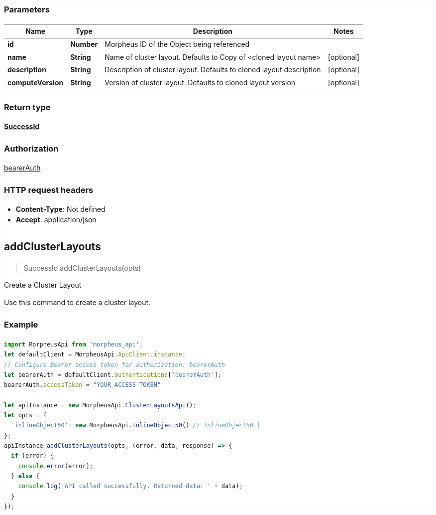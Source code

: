 ### Parameters


Name | Type | Description  | Notes
------------- | ------------- | ------------- | -------------
 **id** | **Number**| Morpheus ID of the Object being referenced | 
 **name** | **String**| Name of cluster layout. Defaults to Copy of &lt;cloned layout name&gt; | [optional] 
 **description** | **String**| Description of cluster layout. Defaults to cloned layout description | [optional] 
 **computeVersion** | **String**| Version of cluster layout. Defaults to cloned layout version | [optional] 

### Return type

[**SuccessId**](SuccessId.md)

### Authorization

[bearerAuth](../README.md#bearerAuth)

### HTTP request headers

- **Content-Type**: Not defined
- **Accept**: application/json


## addClusterLayouts

> SuccessId addClusterLayouts(opts)

Create a Cluster Layout

Use this command to create a cluster layout.

### Example

```javascript
import MorpheusApi from 'morpheus_api';
let defaultClient = MorpheusApi.ApiClient.instance;
// Configure Bearer access token for authorization: bearerAuth
let bearerAuth = defaultClient.authentications['bearerAuth'];
bearerAuth.accessToken = "YOUR ACCESS TOKEN"

let apiInstance = new MorpheusApi.ClusterLayoutsApi();
let opts = {
  'inlineObject50': new MorpheusApi.InlineObject50() // InlineObject50 | 
};
apiInstance.addClusterLayouts(opts, (error, data, response) => {
  if (error) {
    console.error(error);
  } else {
    console.log('API called successfully. Returned data: ' + data);
  }
});
```
